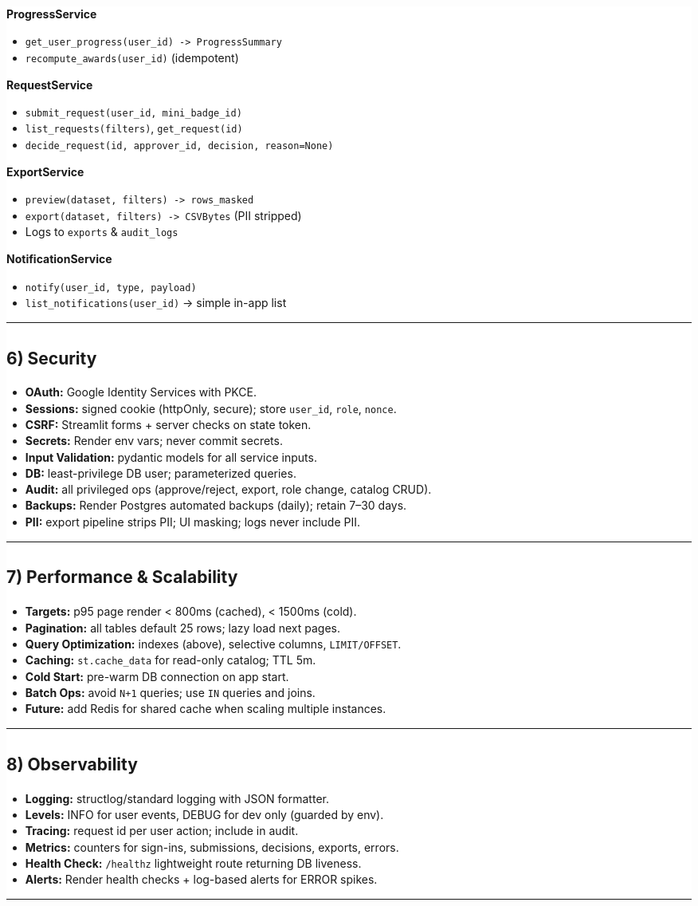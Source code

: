 **ProgressService**
- `get_user_progress(user_id) -> ProgressSummary`
- `recompute_awards(user_id)` (idempotent)

**RequestService**
- `submit_request(user_id, mini_badge_id)`  
- `list_requests(filters)`, `get_request(id)`  
- `decide_request(id, approver_id, decision, reason=None)`

**ExportService**
- `preview(dataset, filters) -> rows_masked`  
- `export(dataset, filters) -> CSVBytes` (PII stripped)  
- Logs to `exports` & `audit_logs`

**NotificationService**
- `notify(user_id, type, payload)`  
- `list_notifications(user_id)` → simple in-app list

---

## 6) Security
- **OAuth:** Google Identity Services with PKCE.  
- **Sessions:** signed cookie (httpOnly, secure); store `user_id`, `role`, `nonce`.  
- **CSRF:** Streamlit forms + server checks on state token.  
- **Secrets:** Render env vars; never commit secrets.  
- **Input Validation:** pydantic models for all service inputs.  
- **DB:** least-privilege DB user; parameterized queries.  
- **Audit:** all privileged ops (approve/reject, export, role change, catalog CRUD).  
- **Backups:** Render Postgres automated backups (daily); retain 7–30 days.  
- **PII:** export pipeline strips PII; UI masking; logs never include PII.

---

## 7) Performance & Scalability
- **Targets:** p95 page render < 800ms (cached), < 1500ms (cold).  
- **Pagination:** all tables default 25 rows; lazy load next pages.  
- **Query Optimization:** indexes (above), selective columns, `LIMIT/OFFSET`.  
- **Caching:** `st.cache_data` for read-only catalog; TTL 5m.  
- **Cold Start:** pre-warm DB connection on app start.  
- **Batch Ops:** avoid `N+1` queries; use `IN` queries and joins.  
- **Future:** add Redis for shared cache when scaling multiple instances.

---

## 8) Observability
- **Logging:** structlog/standard logging with JSON formatter.  
- **Levels:** INFO for user events, DEBUG for dev only (guarded by env).  
- **Tracing:** request id per user action; include in audit.  
- **Metrics:** counters for sign-ins, submissions, decisions, exports, errors.  
- **Health Check:** `/healthz` lightweight route returning DB liveness.  
- **Alerts:** Render health checks + log-based alerts for ERROR spikes.

---